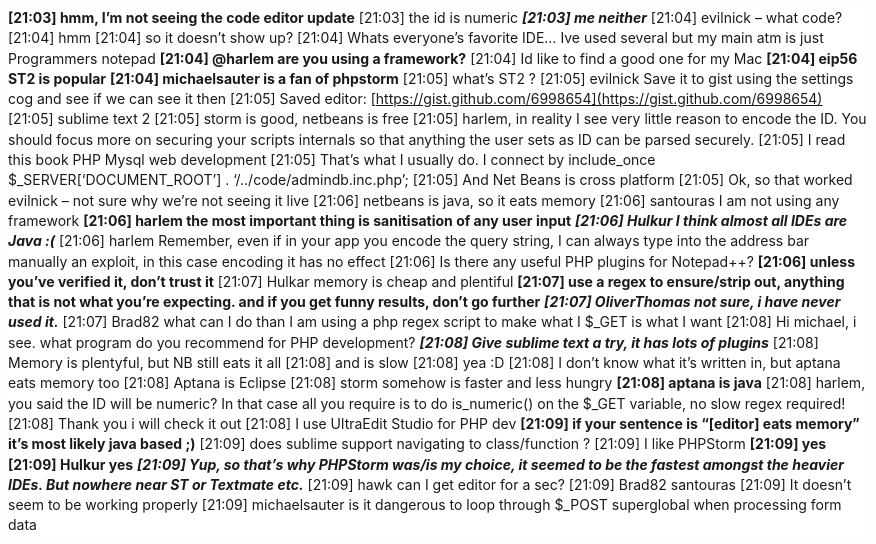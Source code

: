 **[21:03] <santouras> hmm, I’m not seeing the code editor update**
[21:03] <harlem> the id is numeric
***[21:03] <michaelsauter> me neither***
[21:04] <HAWK> evilnick – what code?
[21:04] <evilnick> hmm
[21:04] <evilnick> so it doesn’t show up?
[21:04] <eip56> Whats everyone’s favorite IDE… Ive used several but my main atm is just Programmers notepad
**[21:04] <santouras> @harlem are you using a framework?**
[21:04] <eip56> Id like to find a good one for my Mac
**[21:04] <santouras> eip56 ST2 is popular**
**[21:04] <santouras> michaelsauter is a fan of phpstorm**
[21:05] <Hulkur> what’s ST2 ?
[21:05] <HAWK> evilnick Save it to gist using the settings cog and see if we can see it then
[21:05] <evilnick> Saved editor: [https://gist.github.com/6998654](https://gist.github.com/6998654)
[21:05] <santouras> sublime text 2
[21:05] <Hulkur> storm is good, netbeans is free
[21:05] <Brad82> harlem, in reality I see very little reason to encode the ID. You should focus more on securing your scripts internals so that anything the user sets as ID can be parsed securely.
[21:05] <harlem> I read this book PHP Mysql web development
[21:05] <cliffgs> That’s what I usually do. I connect by include_once $_SERVER[‘DOCUMENT_ROOT’] . ‘/../code/admindb.inc.php’;
[21:05] <cliffgs> And Net Beans is cross platform
[21:05] <HAWK> Ok, so that worked evilnick – not sure why we’re not seeing it live
[21:06] <Hulkur> netbeans is java, so it eats memory
[21:06] <harlem> santouras I am not using any framework
**[21:06] <santouras> harlem the most important thing is sanitisation of any user input**
***[21:06] <michaelsauter> Hulkur I think almost all IDEs are Java :(***
[21:06] <Brad82> harlem Remember, even if in your app you encode the query string, I can always type into the address bar manually an exploit, in this case encoding it has no effect
[21:06] <OliverThomas> Is there any useful PHP plugins for Notepad++?
**[21:06] <santouras> unless you’ve verified it, don’t trust it**
[21:07] <cliffgs> Hulkar memory is cheap and plentiful
**[21:07] <santouras> use a regex to ensure/strip out, anything that is not what you’re expecting. and if you get funny results, don’t go further**
***[21:07] <michaelsauter> OliverThomas not sure, i have never used it.***
[21:07] <harlem> Brad82 what can I do than I am using a php regex script to make what I $_GET is what I want
[21:08] <OliverThomas> Hi michael, i see. what program do you recommend for PHP development?
***[21:08] <michaelsauter> Give sublime text a try, it has lots of plugins***
[21:08] <Hulkur> Memory is plentyful, but NB still eats it all
[21:08] <Hulkur> and is slow
[21:08] <evilnick> yea :D
[21:08] <Paul> I don’t know what it’s written in, but aptana eats memory too
[21:08] <evilnick> Aptana is Eclipse
[21:08] <Hulkur> storm somehow is faster and less hungry
**[21:08] <santouras> aptana is java**
[21:08] <Brad82> harlem, you said the ID will be numeric? In that case all you require is to do is_numeric() on the $_GET variable, no slow regex required!
[21:08] <OliverThomas> Thank you i will check it out
[21:08] <Michael> I use UltraEdit Studio for PHP dev
**[21:09] <santouras> if your sentence is “[editor] eats memory” it’s most likely java based ;)**
[21:09] <Hulkur> does sublime support navigating to class/function ?
[21:09] <Aaron> I like PHPStorm
**[21:09] <santouras> yes**
**[21:09] <santouras> Hulkur yes**
***[21:09] <michaelsauter> Yup, so that’s why PHPStorm was/is my choice, it seemed to be the fastest amongst the heavier IDEs. But nowhere near ST or Textmate etc.***
[21:09] <Brad82> hawk can I get editor for a sec?
[21:09] <harlem> Brad82 santouras
[21:09] <HAWK> It doesn’t seem to be working properly
[21:09] <OliverThomas> michaelsauter is it dangerous to loop through $_POST superglobal when processing form data